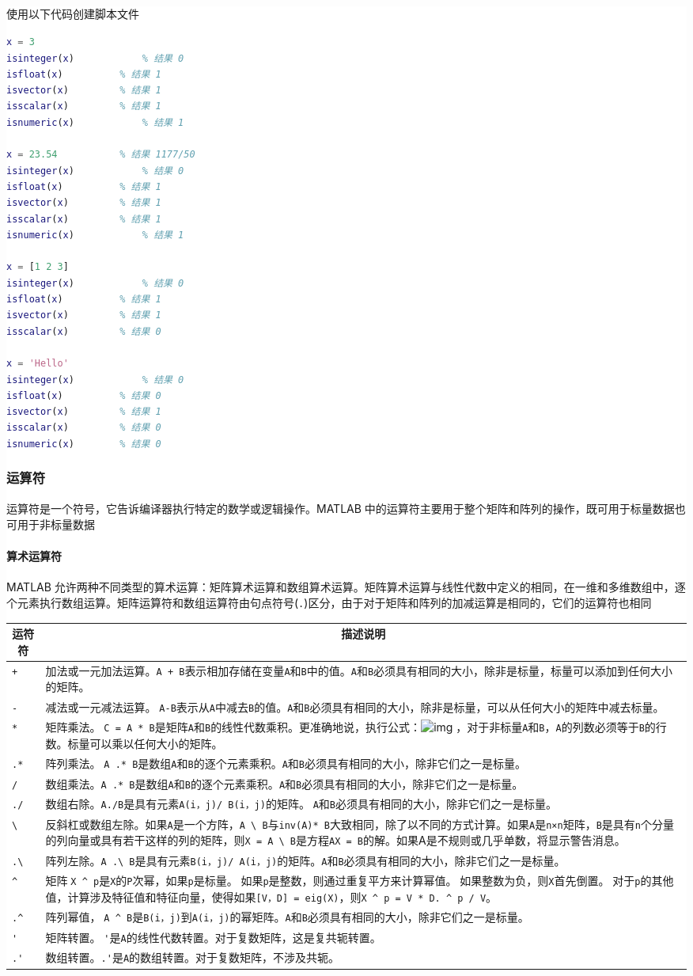  使用以下代码创建脚本文件 

```matlab
x = 3
isinteger(x)			% 结果 0
isfloat(x)			% 结果 1
isvector(x)			% 结果 1
isscalar(x)			% 结果 1
isnumeric(x)			% 结果 1

x = 23.54			% 结果 1177/50
isinteger(x)			% 结果 0
isfloat(x)			% 结果 1
isvector(x)			% 结果 1
isscalar(x)			% 结果 1
isnumeric(x)			% 结果 1

x = [1 2 3]
isinteger(x)			% 结果 0
isfloat(x)			% 结果 1
isvector(x)			% 结果 1
isscalar(x)			% 结果 0

x = 'Hello'
isinteger(x)			% 结果 0
isfloat(x)			% 结果 0
isvector(x)			% 结果 1
isscalar(x)			% 结果 0
isnumeric(x)		% 结果 0
```

### 运算符

运算符是一个符号，它告诉编译器执行特定的数学或逻辑操作。MATLAB 中的运算符主要用于整个矩阵和阵列的操作，既可用于标量数据也可用于非标量数据

#### 算术运算符 

MATLAB 允许两种不同类型的算术运算：矩阵算术运算和数组算术运算。矩阵算术运算与线性代数中定义的相同，在一维和多维数组中，逐个元素执行数组运算。矩阵运算符和数组运算符由句点符号(`.`)区分，由于对于矩阵和阵列的加减运算是相同的，它们的运算符也相同

| 运符符 | 描述说明                                                     |
| ------ | ------------------------------------------------------------ |
| `+`    | 加法或一元加法运算。`A + B`表示相加存储在变量`A`和`B`中的值。`A`和`B`必须具有相同的大小，除非是标量，标量可以添加到任何大小的矩阵。 |
| `-`    | 减法或一元减法运算。 `A-B`表示从`A`中减去`B`的值。`A`和`B`必须具有相同的大小，除非是标量，可以从任何大小的矩阵中减去标量。 |
| `*`    | 矩阵乘法。 `C = A * B`是矩阵`A`和`B`的线性代数乘积。更准确地说，执行公式：![img](http://www.yiibai.com/uploads/images/201709/3009/741170918_87743.jpg) ，对于非标量`A`和`B`，`A`的列数必须等于`B`的行数。标量可以乘以任何大小的矩阵。 |
| `.*`   | 阵列乘法。 `A .* B`是数组`A`和`B`的逐个元素乘积。`A`和`B`必须具有相同的大小，除非它们之一是标量。 |
| `/`    | 数组乘法。`A .* B`是数组`A`和`B`的逐个元素乘积。`A`和`B`必须具有相同的大小，除非它们之一是标量。 |
| `./`   | 数组右除。`A./B`是具有元素`A(i，j)/ B(i，j)`的矩阵。 `A`和`B`必须具有相同的大小，除非它们之一是标量。 |
| `\`    | 反斜杠或数组左除。如果`A`是一个方阵，`A \ B`与`inv(A)* B`大致相同，除了以不同的方式计算。如果`A`是`n×n`矩阵，`B`是具有`n`个分量的列向量或具有若干这样的列的矩阵，则`X = A \ B`是方程`AX = B`的解。如果A是不规则或几乎单数，将显示警告消息。 |
| `.\`   | 阵列左除。`A .\ B`是具有元素`B(i，j)/ A(i，j)`的矩阵。`A`和`B`必须具有相同的大小，除非它们之一是标量。 |
| `^`    | 矩阵 `X ^ p`是`X`的`P`次幂，如果`p`是标量。 如果`p`是整数，则通过重复平方来计算幂值。 如果整数为负，则`X`首先倒置。 对于`p`的其他值，计算涉及特征值和特征向量，使得如果`[V，D] = eig(X)`，则`X ^ p = V * D. ^ p / V`。 |
| `.^`   | 阵列幂值， `A ^ B`是`B(i，j)`到`A(i，j)`的幂矩阵。`A`和`B`必须具有相同的大小，除非它们之一是标量。 |
| `'`    | 矩阵转置。 `'`是`A`的线性代数转置。对于复数矩阵，这是复共轭转置。 |
| `.'`   | 数组转置。`.'`是`A`的数组转置。对于复数矩阵，不涉及共轭。    |
